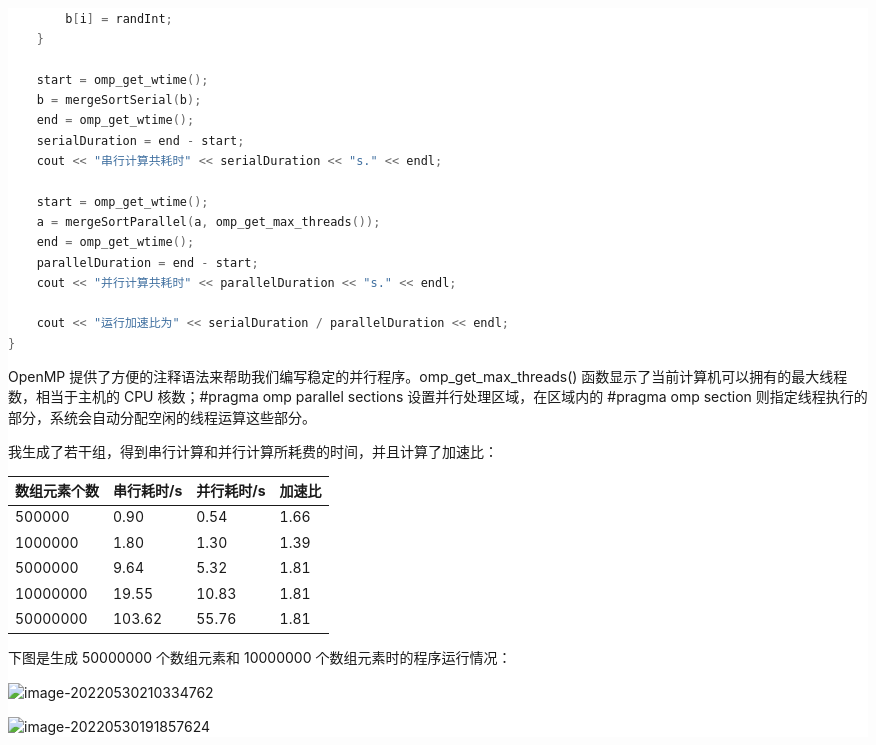 ```cpp
        b[i] = randInt;
    }

    start = omp_get_wtime();
    b = mergeSortSerial(b);
    end = omp_get_wtime();
    serialDuration = end - start;
    cout << "串行计算共耗时" << serialDuration << "s." << endl;

    start = omp_get_wtime();
    a = mergeSortParallel(a, omp_get_max_threads());
    end = omp_get_wtime();
    parallelDuration = end - start;
    cout << "并行计算共耗时" << parallelDuration << "s." << endl;

    cout << "运行加速比为" << serialDuration / parallelDuration << endl;
}
```

OpenMP 提供了方便的注释语法来帮助我们编写稳定的并行程序。omp_get_max_threads() 函数显示了当前计算机可以拥有的最大线程数，相当于主机的 CPU 核数；#pragma omp parallel sections 设置并行处理区域，在区域内的 #pragma omp section 则指定线程执行的部分，系统会自动分配空闲的线程运算这些部分。

我生成了若干组，得到串行计算和并行计算所耗费的时间，并且计算了加速比：

| 数组元素个数 | 串行耗时/s | 并行耗时/s | 加速比 |
| ------------ | ---------- | ---------- | ------ |
| 500000       | 0.90       | 0.54       | 1.66   |
| 1000000      | 1.80       | 1.30       | 1.39   |
| 5000000      | 9.64       | 5.32       | 1.81   |
| 10000000     | 19.55      | 10.83      | 1.81   |
| 50000000     | 103.62     | 55.76      | 1.81   |

下图是生成 50000000 个数组元素和 10000000 个数组元素时的程序运行情况：

![image-20220530210334762](https://markdown-1303167219.cos.ap-shanghai.myqcloud.com/image-20220530210334762.png)

![image-20220530191857624](https://markdown-1303167219.cos.ap-shanghai.myqcloud.com/image-20220530191857624.png)

